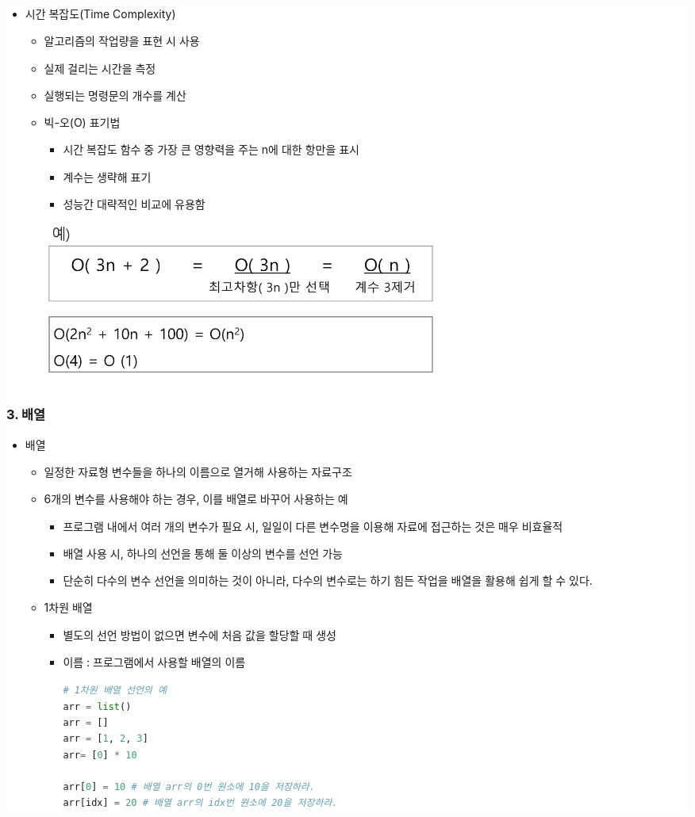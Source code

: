 * 시간 복잡도(Time Complexity)

    * 알고리즘의 작업량을 표현 시 사용

    * 실제 걸리는 시간을 측정

    * 실행되는 명령문의 개수를 계산

    * 빅-오(O) 표기법

        * 시간 복잡도 함수 중 가장 큰 영향력을 주는 n에 대한 항만을 표시

        * 계수는 생략해 표기

        * 성능간 대략적인 비교에 유용함

        ![image](image/2.PNG)

### 3. 배열

* 배열

    * 일정한 자료형 변수들을 하나의 이름으로 열거해 사용하는 자료구조

    * 6개의 변수를 사용해야 하는 경우, 이를 배열로 바꾸어 사용하는 예

        * 프로그램 내에서 여러 개의 변수가 필요 시, 일일이 다른 변수명을 이용해 자료에 접근하는 것은 매우 비효율적

        * 배열 사용 시, 하나의 선언을 통해 둘 이상의 변수를 선언 가능

        * 단순히 다수의 변수 선언을 의미하는 것이 아니라, 다수의 변수로는 하기 힘든 작업을 배열을 활용해 쉽게 할 수 있다.

    * 1차원 배열

        * 별도의 선언 방법이 없으면 변수에 처음 값을 할당할 때 생성
        
        * 이름 : 프로그램에서 사용할 배열의 이름

            ```python
            # 1차원 배열 선언의 예
            arr = list()
            arr = []
            arr = [1, 2, 3]
            arr= [0] * 10

            arr[0] = 10 # 배열 arr의 0번 원소에 10을 저장하라.
            arr[idx] = 20 # 배열 arr의 idx번 원소에 20을 저장하라.
            ```
